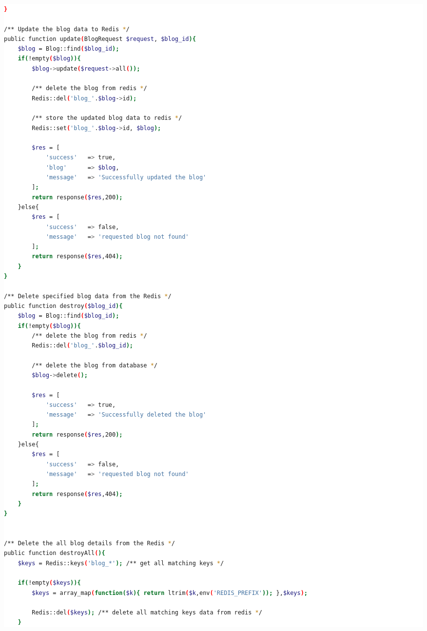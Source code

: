 ```bash
}

/** Update the blog data to Redis */
public function update(BlogRequest $request, $blog_id){
    $blog = Blog::find($blog_id);
    if(!empty($blog)){
        $blog->update($request->all());

        /** delete the blog from redis */
        Redis::del('blog_'.$blog->id);
        
        /** store the updated blog data to redis */
        Redis::set('blog_'.$blog->id, $blog);

        $res = [
            'success'   => true,
            'blog'      => $blog,
            'message'   => 'Successfully updated the blog'
        ];
        return response($res,200);
    }else{
        $res = [ 
            'success'   => false,
            'message'   => 'requested blog not found'
        ];
        return response($res,404);
    }
}

/** Delete specified blog data from the Redis */
public function destroy($blog_id){
    $blog = Blog::find($blog_id);
    if(!empty($blog)){
        /** delete the blog from redis */
        Redis::del('blog_'.$blog_id);

        /** delete the blog from database */
        $blog->delete();

        $res = [ 
            'success'   => true,
            'message'   => 'Successfully deleted the blog'
        ];
        return response($res,200);
    }else{
        $res = [ 
            'success'   => false,
            'message'   => 'requested blog not found' 
        ];
        return response($res,404);
    }
}


/** Delete the all blog details from the Redis */
public function destroyAll(){
    $keys = Redis::keys('blog_*'); /** get all matching keys */

    if(!empty($keys)){
        $keys = array_map(function($k){ return ltrim($k,env('REDIS_PREFIX')); },$keys);

        Redis::del($keys); /** delete all matching keys data from redis */
    }
```
